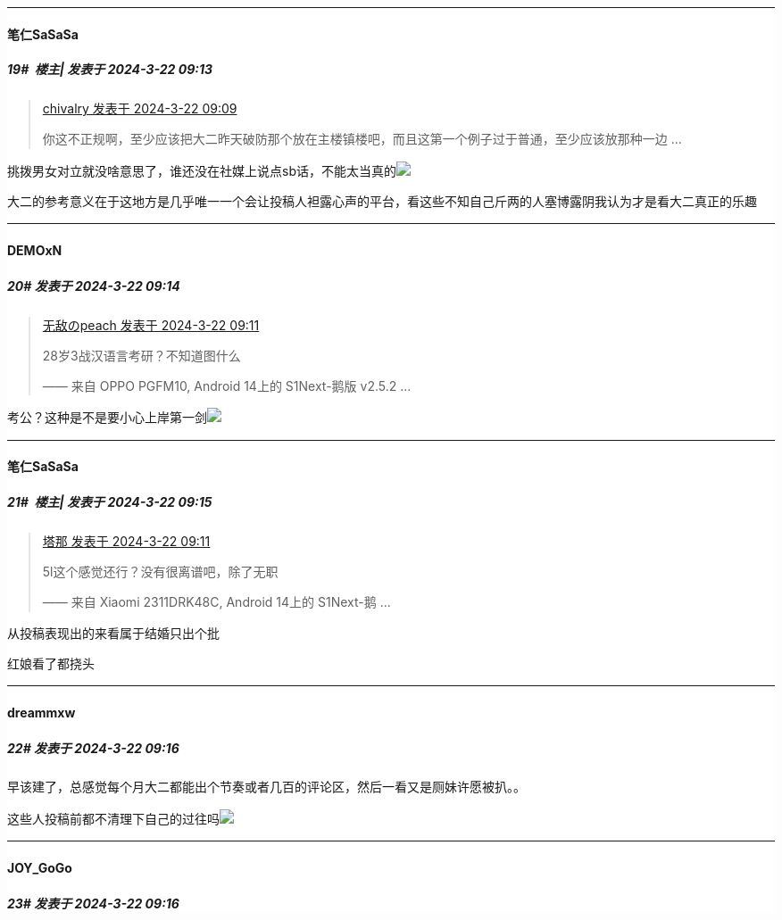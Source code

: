 *****

####  笔仁SaSaSa  
##### 19#         楼主| 发表于 2024-3-22 09:13

<blockquote><a href="httphttps://bbs.saraba1st.com/2b/forum.php?mod=redirect&amp;goto=findpost&amp;pid=64331542&amp;ptid=2176563" target="_blank">chivalry 发表于 2024-3-22 09:09</a>

你这不正规啊，至少应该把大二昨天破防那个放在主楼镇楼吧，而且这第一个例子过于普通，至少应该放那种一边 ...</blockquote>
挑拨男女对立就没啥意思了，谁还没在社媒上说点sb话，不能太当真的<img src="https://static.saraba1st.com/image/smiley/face2017/252.png" referrerpolicy="no-referrer">

大二的参考意义在于这地方是几乎唯一一个会让投稿人袒露心声的平台，看这些不知自己斤两的人塞博露阴我认为才是看大二真正的乐趣

*****

####  DEMOxN  
##### 20#       发表于 2024-3-22 09:14

<blockquote><a href="httphttps://bbs.saraba1st.com/2b/forum.php?mod=redirect&amp;goto=findpost&amp;pid=64331573&amp;ptid=2176563" target="_blank">无敌のpeach 发表于 2024-3-22 09:11</a>

28岁3战汉语言考研？不知道图什么

—— 来自 OPPO PGFM10, Android 14上的 S1Next-鹅版 v2.5.2 ...</blockquote>
考公？这种是不是要小心上岸第一剑<img src="https://static.saraba1st.com/image/smiley/face2017/245.png" referrerpolicy="no-referrer">

*****

####  笔仁SaSaSa  
##### 21#         楼主| 发表于 2024-3-22 09:15

<blockquote><a href="httphttps://bbs.saraba1st.com/2b/forum.php?mod=redirect&amp;goto=findpost&amp;pid=64331570&amp;ptid=2176563" target="_blank">塔那 发表于 2024-3-22 09:11</a>

5l这个感觉还行？没有很离谱吧，除了无职

—— 来自 Xiaomi 2311DRK48C, Android 14上的 S1Next-鹅 ...</blockquote>
从投稿表现出的来看属于结婚只出个批

红娘看了都挠头

*****

####  dreammxw  
##### 22#       发表于 2024-3-22 09:16

早该建了，总感觉每个月大二都能出个节奏或者几百的评论区，然后一看又是厕妹许愿被扒。。

这些人投稿前都不清理下自己的过往吗<img src="https://static.saraba1st.com/image/smiley/face2017/001.png" referrerpolicy="no-referrer">

*****

####  JOY_GoGo  
##### 23#       发表于 2024-3-22 09:16
